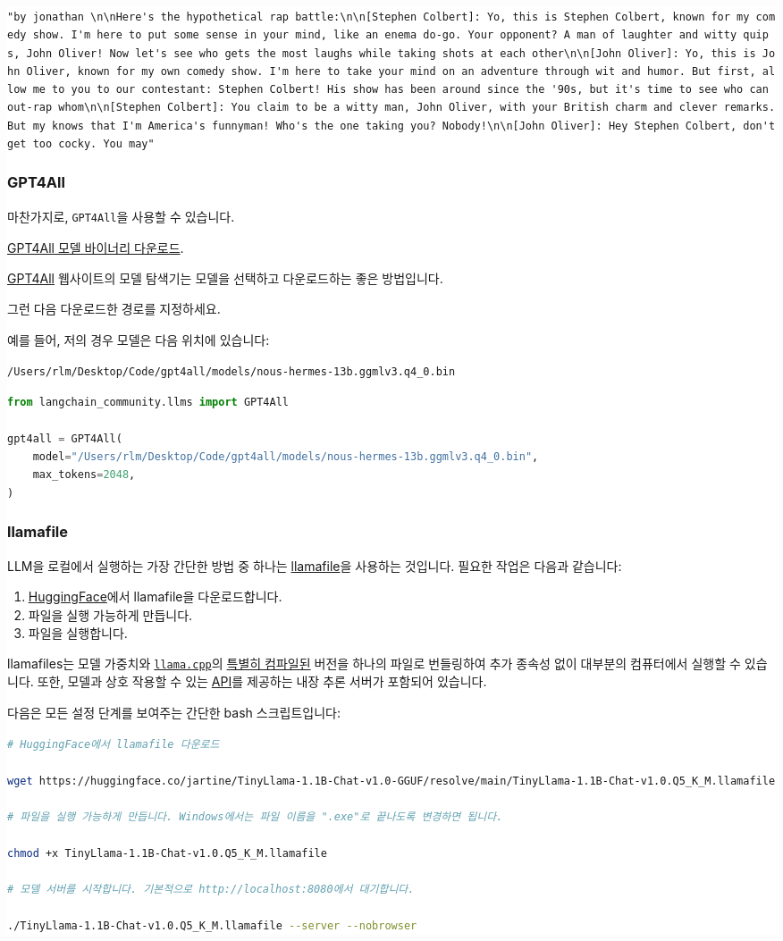 ```output
"by jonathan \n\nHere's the hypothetical rap battle:\n\n[Stephen Colbert]: Yo, this is Stephen Colbert, known for my comedy show. I'm here to put some sense in your mind, like an enema do-go. Your opponent? A man of laughter and witty quips, John Oliver! Now let's see who gets the most laughs while taking shots at each other\n\n[John Oliver]: Yo, this is John Oliver, known for my own comedy show. I'm here to take your mind on an adventure through wit and humor. But first, allow me to you to our contestant: Stephen Colbert! His show has been around since the '90s, but it's time to see who can out-rap whom\n\n[Stephen Colbert]: You claim to be a witty man, John Oliver, with your British charm and clever remarks. But my knows that I'm America's funnyman! Who's the one taking you? Nobody!\n\n[John Oliver]: Hey Stephen Colbert, don't get too cocky. You may"
```

### GPT4All

마찬가지로, `GPT4All`을 사용할 수 있습니다.

[GPT4All 모델 바이너리 다운로드](/docs/integrations/llms/gpt4all).

[GPT4All](https://gpt4all.io/index.html) 웹사이트의 모델 탐색기는 모델을 선택하고 다운로드하는 좋은 방법입니다.

그런 다음 다운로드한 경로를 지정하세요.

예를 들어, 저의 경우 모델은 다음 위치에 있습니다:

`/Users/rlm/Desktop/Code/gpt4all/models/nous-hermes-13b.ggmlv3.q4_0.bin`

```python
from langchain_community.llms import GPT4All

gpt4all = GPT4All(
    model="/Users/rlm/Desktop/Code/gpt4all/models/nous-hermes-13b.ggmlv3.q4_0.bin",
    max_tokens=2048,
)
```

### llamafile

LLM을 로컬에서 실행하는 가장 간단한 방법 중 하나는 [llamafile](https://github.com/Mozilla-Ocho/llamafile)을 사용하는 것입니다. 필요한 작업은 다음과 같습니다:

1. [HuggingFace](https://huggingface.co/models?other=llamafile)에서 llamafile을 다운로드합니다.
2. 파일을 실행 가능하게 만듭니다.
3. 파일을 실행합니다.

llamafiles는 모델 가중치와 [`llama.cpp`](https://github.com/ggerganov/llama.cpp)의 [특별히 컴파일된](https://github.com/Mozilla-Ocho/llamafile?tab=readme-ov-file#technical-details) 버전을 하나의 파일로 번들링하여 추가 종속성 없이 대부분의 컴퓨터에서 실행할 수 있습니다. 또한, 모델과 상호 작용할 수 있는 [API](https://github.com/Mozilla-Ocho/llamafile/blob/main/llama.cpp/server/README.md#api-endpoints)를 제공하는 내장 추론 서버가 포함되어 있습니다.

다음은 모든 설정 단계를 보여주는 간단한 bash 스크립트입니다:

```bash
# HuggingFace에서 llamafile 다운로드

wget https://huggingface.co/jartine/TinyLlama-1.1B-Chat-v1.0-GGUF/resolve/main/TinyLlama-1.1B-Chat-v1.0.Q5_K_M.llamafile

# 파일을 실행 가능하게 만듭니다. Windows에서는 파일 이름을 ".exe"로 끝나도록 변경하면 됩니다.

chmod +x TinyLlama-1.1B-Chat-v1.0.Q5_K_M.llamafile

# 모델 서버를 시작합니다. 기본적으로 http://localhost:8080에서 대기합니다.

./TinyLlama-1.1B-Chat-v1.0.Q5_K_M.llamafile --server --nobrowser
```
